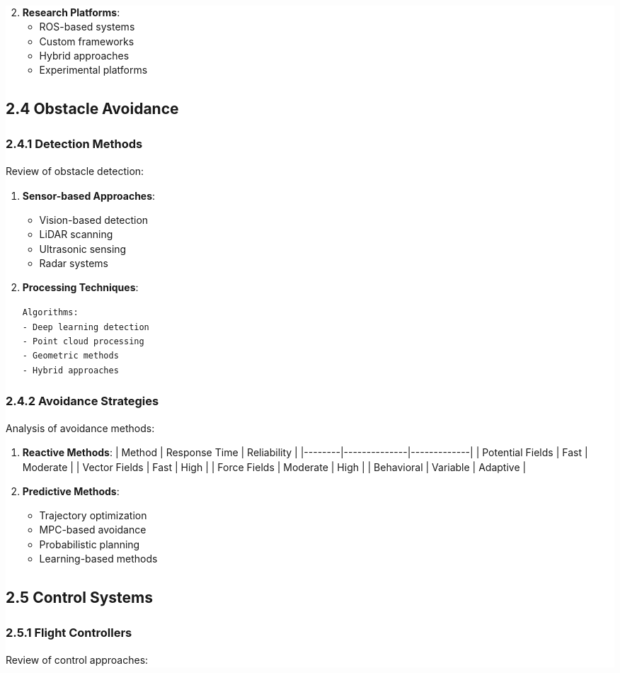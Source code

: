 2. **Research Platforms**:
   - ROS-based systems
   - Custom frameworks
   - Hybrid approaches
   - Experimental platforms

## 2.4 Obstacle Avoidance

### 2.4.1 Detection Methods

Review of obstacle detection:

1. **Sensor-based Approaches**:
   - Vision-based detection
   - LiDAR scanning
   - Ultrasonic sensing
   - Radar systems

2. **Processing Techniques**:
   ```
   Algorithms:
   - Deep learning detection
   - Point cloud processing
   - Geometric methods
   - Hybrid approaches
   ```

### 2.4.2 Avoidance Strategies

Analysis of avoidance methods:

1. **Reactive Methods**:
   | Method | Response Time | Reliability |
   |--------|--------------|-------------|
   | Potential Fields | Fast | Moderate |
   | Vector Fields | Fast | High |
   | Force Fields | Moderate | High |
   | Behavioral | Variable | Adaptive |

2. **Predictive Methods**:
   - Trajectory optimization
   - MPC-based avoidance
   - Probabilistic planning
   - Learning-based methods

## 2.5 Control Systems

### 2.5.1 Flight Controllers

Review of control approaches:
